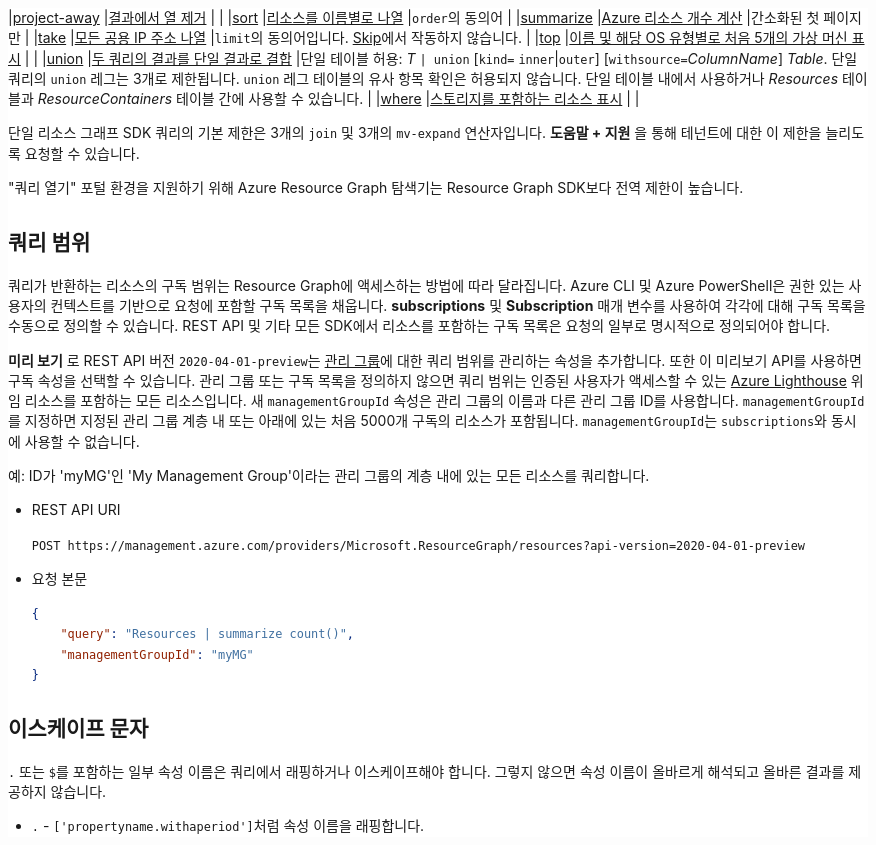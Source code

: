 |[project-away](/azure/kusto/query/projectawayoperator) |[결과에서 열 제거](../samples/advanced.md#remove-column) | |
|[sort](/azure/kusto/query/sortoperator) |[리소스를 이름별로 나열](../samples/starter.md#list-resources) |`order`의 동의어 |
|[summarize](/azure/kusto/query/summarizeoperator) |[Azure 리소스 개수 계산](../samples/starter.md#count-resources) |간소화된 첫 페이지만 |
|[take](/azure/kusto/query/takeoperator) |[모든 공용 IP 주소 나열](../samples/starter.md#list-publicip) |`limit`의 동의어입니다. [Skip](./work-with-data.md#skipping-records)에서 작동하지 않습니다. |
|[top](/azure/kusto/query/topoperator) |[이름 및 해당 OS 유형별로 처음 5개의 가상 머신 표시](../samples/starter.md#show-sorted) | |
|[union](/azure/kusto/query/unionoperator) |[두 쿼리의 결과를 단일 결과로 결합](../samples/advanced.md#unionresults) |단일 테이블 허용: _T_ `| union` \[`kind=` `inner`\|`outer`\] \[`withsource=`_ColumnName_\] _Table_. 단일 쿼리의 `union` 레그는 3개로 제한됩니다. `union` 레그 테이블의 유사 항목 확인은 허용되지 않습니다. 단일 테이블 내에서 사용하거나 _Resources_ 테이블과 _ResourceContainers_ 테이블 간에 사용할 수 있습니다. |
|[where](/azure/kusto/query/whereoperator) |[스토리지를 포함하는 리소스 표시](../samples/starter.md#show-storage) | |

단일 리소스 그래프 SDK 쿼리의 기본 제한은 3개의 `join` 및 3개의 `mv-expand` 연산자입니다. **도움말 + 지원** 을 통해 테넌트에 대한 이 제한을 늘리도록 요청할 수 있습니다.

"쿼리 열기" 포털 환경을 지원하기 위해 Azure Resource Graph 탐색기는 Resource Graph SDK보다 전역 제한이 높습니다.

## <a name="query-scope"></a>쿼리 범위

쿼리가 반환하는 리소스의 구독 범위는 Resource Graph에 액세스하는 방법에 따라 달라집니다. Azure CLI 및 Azure PowerShell은 권한 있는 사용자의 컨텍스트를 기반으로 요청에 포함할 구독 목록을 채웁니다. **subscriptions** 및 **Subscription** 매개 변수를 사용하여 각각에 대해 구독 목록을 수동으로 정의할 수 있습니다.
REST API 및 기타 모든 SDK에서 리소스를 포함하는 구독 목록은 요청의 일부로 명시적으로 정의되어야 합니다.

**미리 보기** 로 REST API 버전 `2020-04-01-preview`는 [관리 그룹](../../management-groups/overview.md)에 대한 쿼리 범위를 관리하는 속성을 추가합니다. 또한 이 미리보기 API를 사용하면 구독 속성을 선택할 수 있습니다. 관리 그룹 또는 구독 목록을 정의하지 않으면 쿼리 범위는 인증된 사용자가 액세스할 수 있는 [Azure Lighthouse](../../../lighthouse/concepts/azure-delegated-resource-management.md) 위임 리소스를 포함하는 모든 리소스입니다. 새 `managementGroupId` 속성은 관리 그룹의 이름과 다른 관리 그룹 ID를 사용합니다. `managementGroupId`를 지정하면 지정된 관리 그룹 계층 내 또는 아래에 있는 처음 5000개 구독의 리소스가 포함됩니다. `managementGroupId`는 `subscriptions`와 동시에 사용할 수 없습니다.

예: ID가 'myMG'인 'My Management Group'이라는 관리 그룹의 계층 내에 있는 모든 리소스를 쿼리합니다.

- REST API URI

  ```http
  POST https://management.azure.com/providers/Microsoft.ResourceGraph/resources?api-version=2020-04-01-preview
  ```

- 요청 본문

  ```json
  {
      "query": "Resources | summarize count()",
      "managementGroupId": "myMG"
  }
  ```

## <a name="escape-characters"></a>이스케이프 문자

`.` 또는 `$`를 포함하는 일부 속성 이름은 쿼리에서 래핑하거나 이스케이프해야 합니다. 그렇지 않으면 속성 이름이 올바르게 해석되고 올바른 결과를 제공하지 않습니다.

- `.` - `['propertyname.withaperiod']`처럼 속성 이름을 래핑합니다.
  